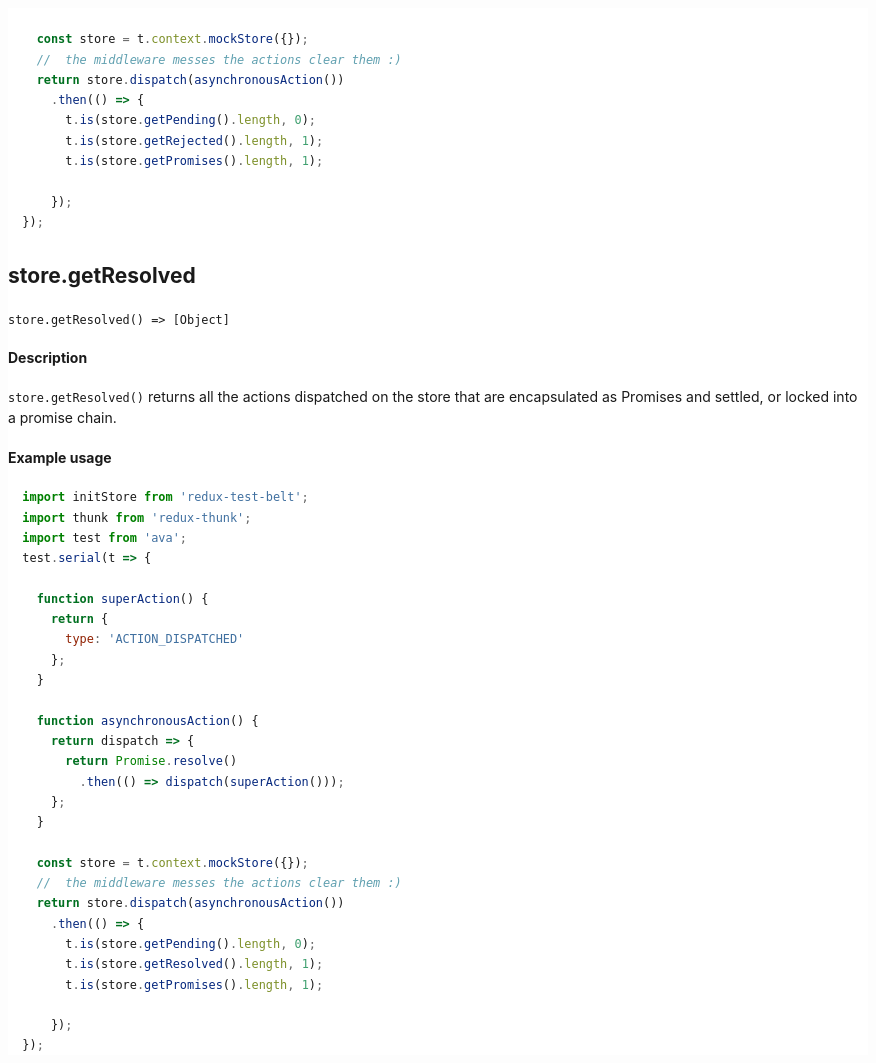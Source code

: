 ```js

    const store = t.context.mockStore({});
    //  the middleware messes the actions clear them :)
    return store.dispatch(asynchronousAction())
      .then(() => {
        t.is(store.getPending().length, 0);
        t.is(store.getRejected().length, 1);
        t.is(store.getPromises().length, 1);

      });
  });
```

## store.getResolved
    store.getResolved() => [Object]

#### Description
`store.getResolved()` returns all the actions dispatched on the store that are encapsulated as Promises and settled, or locked into a promise chain.

#### Example usage

```js
  import initStore from 'redux-test-belt';
  import thunk from 'redux-thunk';
  import test from 'ava';
  test.serial(t => {

    function superAction() {
      return {
        type: 'ACTION_DISPATCHED'
      };
    }

    function asynchronousAction() {
      return dispatch => {
        return Promise.resolve()
          .then(() => dispatch(superAction()));
      };
    }

    const store = t.context.mockStore({});
    //  the middleware messes the actions clear them :)
    return store.dispatch(asynchronousAction())
      .then(() => {
        t.is(store.getPending().length, 0);
        t.is(store.getResolved().length, 1);
        t.is(store.getPromises().length, 1);

      });
  });
```
